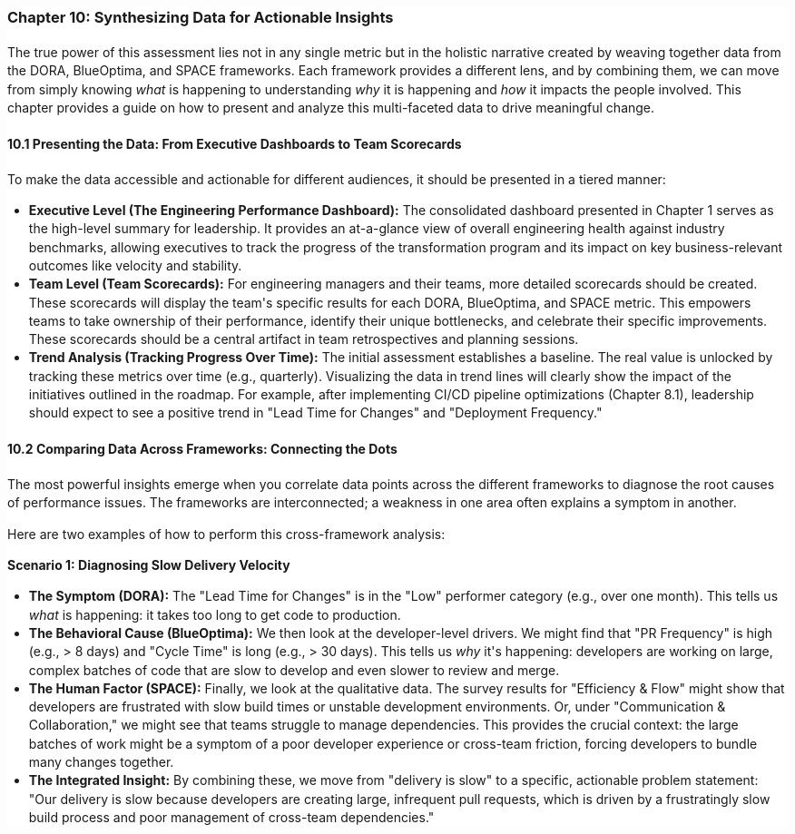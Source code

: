 ### **Chapter 10: Synthesizing Data for Actionable Insights**

The true power of this assessment lies not in any single metric but in the holistic narrative created by weaving together data from the DORA, BlueOptima, and SPACE frameworks. Each framework provides a different lens, and by combining them, we can move from simply knowing *what* is happening to understanding *why* it is happening and *how* it impacts the people involved. This chapter provides a guide on how to present and analyze this multi-faceted data to drive meaningful change.

#### **10.1 Presenting the Data: From Executive Dashboards to Team Scorecards**

To make the data accessible and actionable for different audiences, it should be presented in a tiered manner:

* **Executive Level (The Engineering Performance Dashboard):** The consolidated dashboard presented in Chapter 1 serves as the high-level summary for leadership. It provides an at-a-glance view of overall engineering health against industry benchmarks, allowing executives to track the progress of the transformation program and its impact on key business-relevant outcomes like velocity and stability.  
* **Team Level (Team Scorecards):** For engineering managers and their teams, more detailed scorecards should be created. These scorecards will display the team's specific results for each DORA, BlueOptima, and SPACE metric. This empowers teams to take ownership of their performance, identify their unique bottlenecks, and celebrate their specific improvements. These scorecards should be a central artifact in team retrospectives and planning sessions.  
* **Trend Analysis (Tracking Progress Over Time):** The initial assessment establishes a baseline. The real value is unlocked by tracking these metrics over time (e.g., quarterly). Visualizing the data in trend lines will clearly show the impact of the initiatives outlined in the roadmap. For example, after implementing CI/CD pipeline optimizations (Chapter 8.1), leadership should expect to see a positive trend in "Lead Time for Changes" and "Deployment Frequency."

#### **10.2 Comparing Data Across Frameworks: Connecting the Dots**

The most powerful insights emerge when you correlate data points across the different frameworks to diagnose the root causes of performance issues. The frameworks are interconnected; a weakness in one area often explains a symptom in another.

Here are two examples of how to perform this cross-framework analysis:

**Scenario 1: Diagnosing Slow Delivery Velocity**

* **The Symptom (DORA):** The "Lead Time for Changes" is in the "Low" performer category (e.g., over one month). This tells us *what* is happening: it takes too long to get code to production.  
* **The Behavioral Cause (BlueOptima):** We then look at the developer-level drivers. We might find that "PR Frequency" is high (e.g., \> 8 days) and "Cycle Time" is long (e.g., \> 30 days). This tells us *why* it's happening: developers are working on large, complex batches of code that are slow to develop and even slower to review and merge.  
* **The Human Factor (SPACE):** Finally, we look at the qualitative data. The survey results for "Efficiency & Flow" might show that developers are frustrated with slow build times or unstable development environments. Or, under "Communication & Collaboration," we might see that teams struggle to manage dependencies. This provides the crucial context: the large batches of work might be a symptom of a poor developer experience or cross-team friction, forcing developers to bundle many changes together.  
* **The Integrated Insight:** By combining these, we move from "delivery is slow" to a specific, actionable problem statement: "Our delivery is slow because developers are creating large, infrequent pull requests, which is driven by a frustratingly slow build process and poor management of cross-team dependencies."
